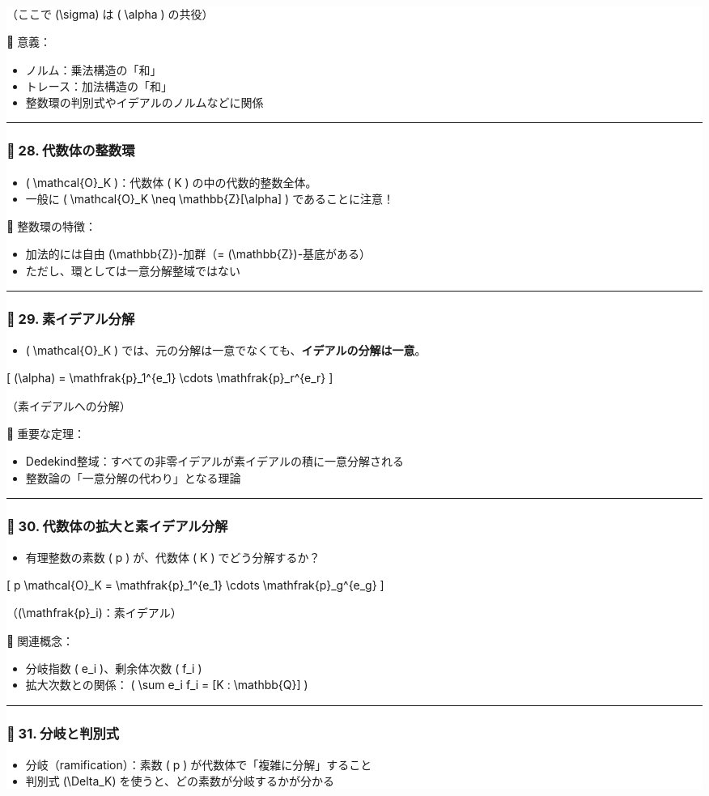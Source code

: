 （ここで \(\sigma\) は \( \alpha \) の共役）

🔸 意義：
- ノルム：乗法構造の「和」
- トレース：加法構造の「和」
- 整数環の判別式やイデアルのノルムなどに関係

---

### 🔶 28. 代数体の整数環

- \( \mathcal{O}_K \)：代数体 \( K \) の中の代数的整数全体。
- 一般に \( \mathcal{O}_K \neq \mathbb{Z}[\alpha] \) であることに注意！

🔸 整数環の特徴：
- 加法的には自由 \(\mathbb{Z}\)-加群（= \(\mathbb{Z}\)-基底がある）
- ただし、環としては一意分解整域ではない

---

### 🔶 29. 素イデアル分解

- \( \mathcal{O}_K \) では、元の分解は一意でなくても、**イデアルの分解は一意**。

\[
(\alpha) = \mathfrak{p}_1^{e_1} \cdots \mathfrak{p}_r^{e_r}
\]

（素イデアルへの分解）

🔸 重要な定理：
- Dedekind整域：すべての非零イデアルが素イデアルの積に一意分解される
- 整数論の「一意分解の代わり」となる理論

---

### 🔶 30. 代数体の拡大と素イデアル分解

- 有理整数の素数 \( p \) が、代数体 \( K \) でどう分解するか？

\[
p \mathcal{O}_K = \mathfrak{p}_1^{e_1} \cdots \mathfrak{p}_g^{e_g}
\]

（\(\mathfrak{p}_i\)：素イデアル）

🔸 関連概念：
- 分岐指数 \( e_i \)、剰余体次数 \( f_i \)
- 拡大次数との関係： \( \sum e_i f_i = [K : \mathbb{Q}] \)

---

### 🔶 31. 分岐と判別式

- 分岐（ramification）：素数 \( p \) が代数体で「複雑に分解」すること
- 判別式 \(\Delta_K\) を使うと、どの素数が分岐するかが分かる
